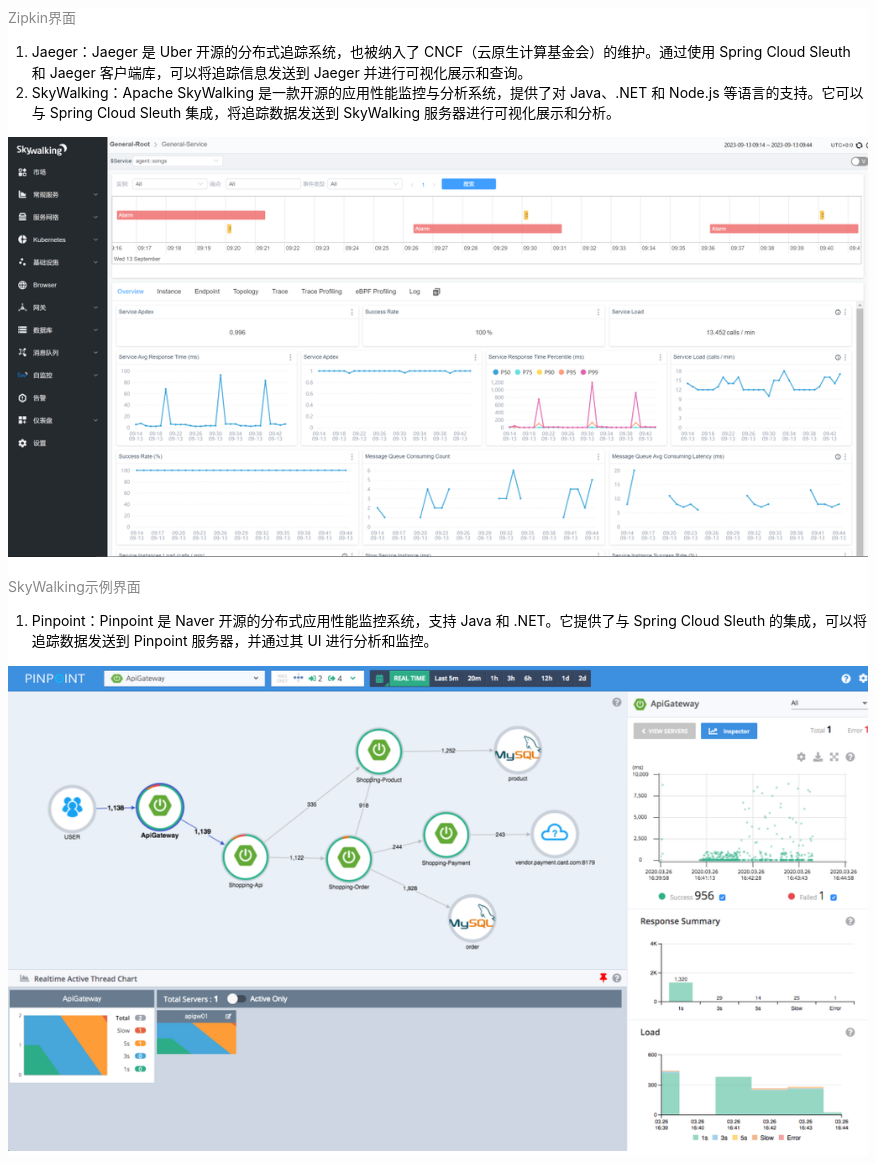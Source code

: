 <font style="color:rgb(136, 136, 136);">Zipkin界面</font>

1. <font style="color:black;">Jaeger：Jaeger 是 Uber 开源的分布式追踪系统，也被纳入了 CNCF（云原生计算基金会）的维护。通过使用 Spring Cloud Sleuth 和 Jaeger 客户端库，可以将追踪信息发送到 Jaeger 并进行可视化展示和查询。</font>
2. <font style="color:black;">SkyWalking：Apache SkyWalking 是一款开源的应用性能监控与分析系统，提供了对 Java、.NET 和 Node.js 等语言的支持。它可以与 Spring Cloud Sleuth 集成，将追踪数据发送到 SkyWalking 服务器进行可视化展示和分析。</font>

![1695458122191-dc144b38-052c-4a12-b5e4-c7d62bfba9c0.png](./img/w6XkQNurMyvzUomH/1695458122191-dc144b38-052c-4a12-b5e4-c7d62bfba9c0-327682.png)

<font style="color:rgb(136, 136, 136);">SkyWalking示例界面</font>

1. <font style="color:rgb(1, 1, 1);">Pinpoint：Pinpoint 是 Naver 开源的分布式应用性能监控系统，支持 Java 和 .NET。它提供了与 Spring Cloud Sleuth 的集成，可以将追踪数据发送到 Pinpoint 服务器，并通过其 UI 进行分析和监控。</font>

![1695458126347-d876bff8-d887-4fbc-b56e-0715a4fefb8e.png](./img/w6XkQNurMyvzUomH/1695458126347-d876bff8-d887-4fbc-b56e-0715a4fefb8e-427658.png)
